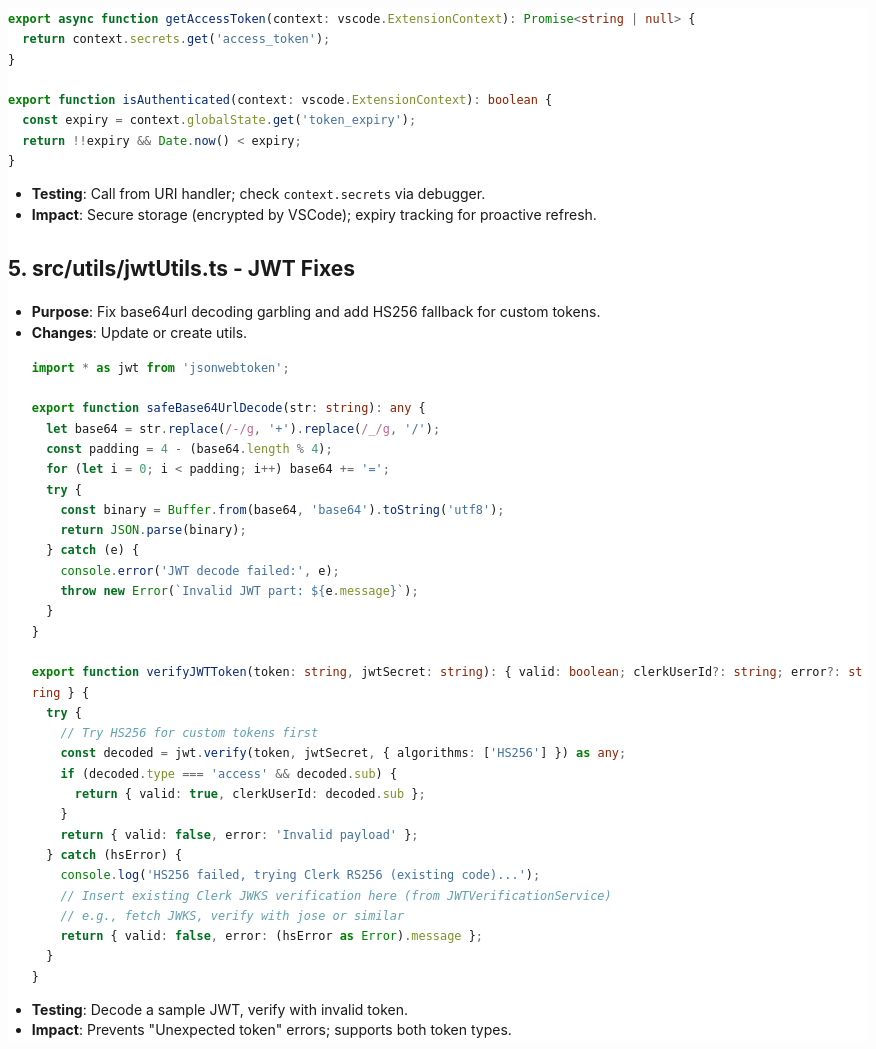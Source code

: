   ```ts
  export async function getAccessToken(context: vscode.ExtensionContext): Promise<string | null> {
    return context.secrets.get('access_token');
  }

  export function isAuthenticated(context: vscode.ExtensionContext): boolean {
    const expiry = context.globalState.get('token_expiry');
    return !!expiry && Date.now() < expiry;
  }
  ```
- **Testing**: Call from URI handler; check `context.secrets` via debugger.
- **Impact**: Secure storage (encrypted by VSCode); expiry tracking for proactive refresh.

## 5. src/utils/jwtUtils.ts - JWT Fixes
- **Purpose**: Fix base64url decoding garbling and add HS256 fallback for custom tokens.
- **Changes**: Update or create utils.
  ```ts
  import * as jwt from 'jsonwebtoken';

  export function safeBase64UrlDecode(str: string): any {
    let base64 = str.replace(/-/g, '+').replace(/_/g, '/');
    const padding = 4 - (base64.length % 4);
    for (let i = 0; i < padding; i++) base64 += '=';
    try {
      const binary = Buffer.from(base64, 'base64').toString('utf8');
      return JSON.parse(binary);
    } catch (e) {
      console.error('JWT decode failed:', e);
      throw new Error(`Invalid JWT part: ${e.message}`);
    }
  }

  export function verifyJWTToken(token: string, jwtSecret: string): { valid: boolean; clerkUserId?: string; error?: string } {
    try {
      // Try HS256 for custom tokens first
      const decoded = jwt.verify(token, jwtSecret, { algorithms: ['HS256'] }) as any;
      if (decoded.type === 'access' && decoded.sub) {
        return { valid: true, clerkUserId: decoded.sub };
      }
      return { valid: false, error: 'Invalid payload' };
    } catch (hsError) {
      console.log('HS256 failed, trying Clerk RS256 (existing code)...');
      // Insert existing Clerk JWKS verification here (from JWTVerificationService)
      // e.g., fetch JWKS, verify with jose or similar
      return { valid: false, error: (hsError as Error).message };
    }
  }
  ```
- **Testing**: Decode a sample JWT, verify with invalid token.
- **Impact**: Prevents "Unexpected token" errors; supports both token types.

